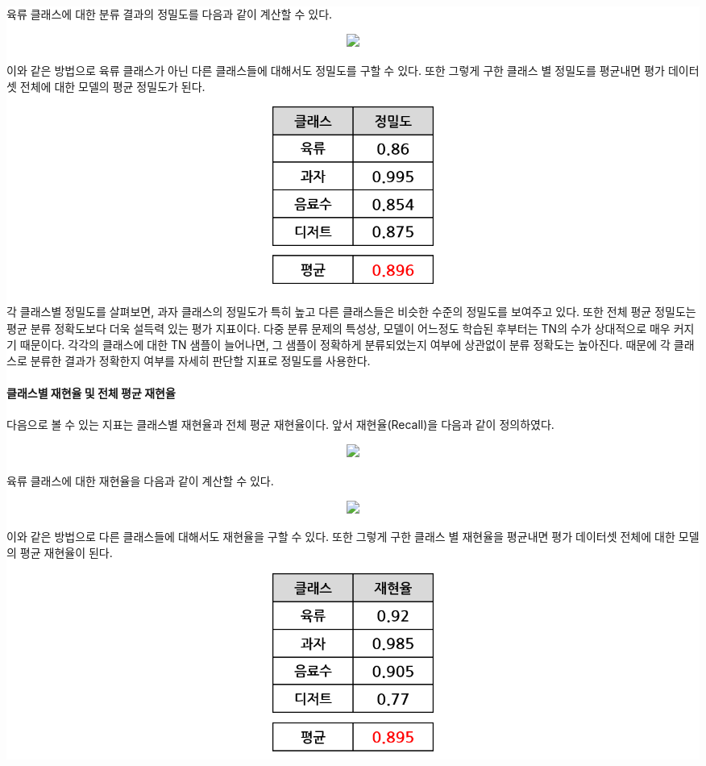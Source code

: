 육류 클래스에 대한 분류 결과의 정밀도를 다음과 같이 계산할 수 있다. 

<center><img src="https://latex.codecogs.com/png.latex?%5CLARGE%20%5Ctext%7BPrecision%7D%20%3D%20%5Cfrac%7B184%7D%7B184%20&plus;%2030%7D%20%3D%200.86" width=250></center>

이와 같은 방법으로 육류 클래스가 아닌 다른 클래스들에 대해서도 정밀도를 구할 수 있다. 또한 그렇게 구한 클래스 별 정밀도를 평균내면 평가 데이터셋 전체에 대한 모델의 평균 정밀도가 된다.

<center><img src="/assets/posts/images/UDL17/figure23.png" width=200></center>

각 클래스별 정밀도를 살펴보면, 과자 클래스의 정밀도가 특히 높고 다른 클래스들은 비슷한 수준의 정밀도를 보여주고 있다. 또한 전체 평균 정밀도는 평균 분류 정확도보다 더욱 설득력 있는 평가 지표이다. 다중 분류 문제의 특성상, 모델이 어느정도 학습된 후부터는 TN의 수가 상대적으로 매우 커지기 때문이다. 각각의 클래스에 대한 TN 샘플이 늘어나면, 그 샘플이 정확하게 분류되었는지 여부에 상관없이 분류 정확도는 높아진다. 때문에 각 클래스로 분류한 결과가 정확한지 여부를 자세히 판단할 지표로 정밀도를 사용한다.

#### 클래스별 재현율 및 전체 평균 재현율
다음으로 볼 수 있는 지표는 클래스별 재현율과 전체 평균 재현율이다. 앞서 재현율(Recall)을 다음과 같이 정의하였다.

<center><img src="https://latex.codecogs.com/png.latex?%5CLARGE%20%5Ctext%7BRecall%7D%20%3D%20%5Cfrac%7B%5Ctext%7BTP%7D%7D%7B%5Ctext%7BTP%7D%20&plus;%20%5Ctext%7BFN%7D%7D" width=150></center>

육류 클래스에 대한 재현율을 다음과 같이 계산할 수 있다.

<center><img src="https://latex.codecogs.com/png.latex?%5CLARGE%20%5Ctext%7BRecall%7D%20%3D%20%5Cfrac%7B184%7D%7B184%20&plus;%2030%7D%20%3D%200.86" width=200></center>

이와 같은 방법으로 다른 클래스들에 대해서도 재현율을 구할 수 있다. 또한 그렇게 구한 클래스 별 재현율을 평균내면 평가 데이터셋 전체에 대한 모델의 평균 재현율이 된다.

<center><img src="/assets/posts/images/UDL17/figure24.png" width=200></center>
